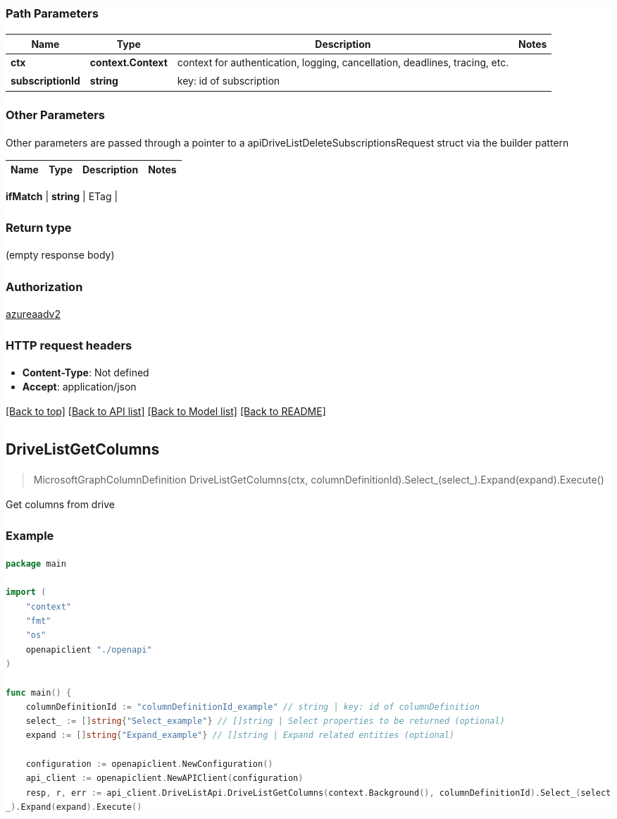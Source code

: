 ### Path Parameters


Name | Type | Description  | Notes
------------- | ------------- | ------------- | -------------
**ctx** | **context.Context** | context for authentication, logging, cancellation, deadlines, tracing, etc.
**subscriptionId** | **string** | key: id of subscription | 

### Other Parameters

Other parameters are passed through a pointer to a apiDriveListDeleteSubscriptionsRequest struct via the builder pattern


Name | Type | Description  | Notes
------------- | ------------- | ------------- | -------------

 **ifMatch** | **string** | ETag | 

### Return type

 (empty response body)

### Authorization

[azureaadv2](../README.md#azureaadv2)

### HTTP request headers

- **Content-Type**: Not defined
- **Accept**: application/json

[[Back to top]](#) [[Back to API list]](../README.md#documentation-for-api-endpoints)
[[Back to Model list]](../README.md#documentation-for-models)
[[Back to README]](../README.md)


## DriveListGetColumns

> MicrosoftGraphColumnDefinition DriveListGetColumns(ctx, columnDefinitionId).Select_(select_).Expand(expand).Execute()

Get columns from drive



### Example

```go
package main

import (
    "context"
    "fmt"
    "os"
    openapiclient "./openapi"
)

func main() {
    columnDefinitionId := "columnDefinitionId_example" // string | key: id of columnDefinition
    select_ := []string{"Select_example"} // []string | Select properties to be returned (optional)
    expand := []string{"Expand_example"} // []string | Expand related entities (optional)

    configuration := openapiclient.NewConfiguration()
    api_client := openapiclient.NewAPIClient(configuration)
    resp, r, err := api_client.DriveListApi.DriveListGetColumns(context.Background(), columnDefinitionId).Select_(select_).Expand(expand).Execute()
```